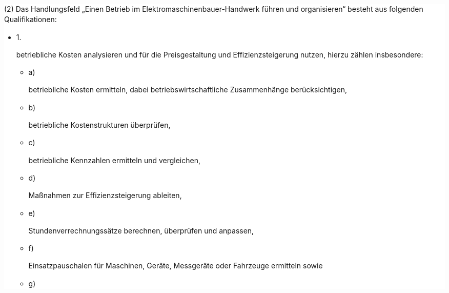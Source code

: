 </div>

<div class="jurAbsatz">

(2) Das Handlungsfeld „Einen Betrieb im Elektromaschinenbauer-Handwerk
führen und organisieren“ besteht aus folgenden Qualifikationen:

  - 1\.
    
    <div>
    
    betriebliche Kosten analysieren und für die Preisgestaltung und
    Effizienzsteigerung nutzen, hierzu zählen insbesondere:
    
      - a)
        
        <div>
        
        betriebliche Kosten ermitteln, dabei betriebswirtschaftliche
        Zusammenhänge berücksichtigen,
        
        </div>
    
      - b)
        
        <div>
        
        betriebliche Kostenstrukturen überprüfen,
        
        </div>
    
      - c)
        
        <div>
        
        betriebliche Kennzahlen ermitteln und vergleichen,
        
        </div>
    
      - d)
        
        <div>
        
        Maßnahmen zur Effizienzsteigerung ableiten,
        
        </div>
    
      - e)
        
        <div>
        
        Stundenverrechnungssätze berechnen, überprüfen und anpassen,
        
        </div>
    
      - f)
        
        <div>
        
        Einsatzpauschalen für Maschinen, Geräte, Messgeräte oder
        Fahrzeuge ermitteln sowie
        
        </div>
    
      - g)
        